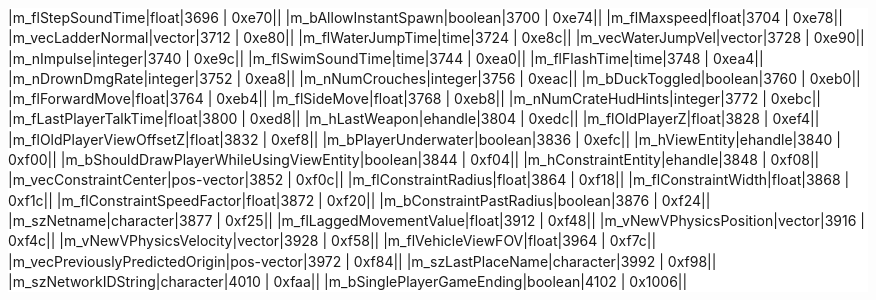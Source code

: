|m_flStepSoundTime|float|3696 \| 0xe70||
|m_bAllowInstantSpawn|boolean|3700 \| 0xe74||
|m_flMaxspeed|float|3704 \| 0xe78||
|m_vecLadderNormal|vector|3712 \| 0xe80||
|m_flWaterJumpTime|time|3724 \| 0xe8c||
|m_vecWaterJumpVel|vector|3728 \| 0xe90||
|m_nImpulse|integer|3740 \| 0xe9c||
|m_flSwimSoundTime|time|3744 \| 0xea0||
|m_flFlashTime|time|3748 \| 0xea4||
|m_nDrownDmgRate|integer|3752 \| 0xea8||
|m_nNumCrouches|integer|3756 \| 0xeac||
|m_bDuckToggled|boolean|3760 \| 0xeb0||
|m_flForwardMove|float|3764 \| 0xeb4||
|m_flSideMove|float|3768 \| 0xeb8||
|m_nNumCrateHudHints|integer|3772 \| 0xebc||
|m_fLastPlayerTalkTime|float|3800 \| 0xed8||
|m_hLastWeapon|ehandle|3804 \| 0xedc||
|m_flOldPlayerZ|float|3828 \| 0xef4||
|m_flOldPlayerViewOffsetZ|float|3832 \| 0xef8||
|m_bPlayerUnderwater|boolean|3836 \| 0xefc||
|m_hViewEntity|ehandle|3840 \| 0xf00||
|m_bShouldDrawPlayerWhileUsingViewEntity|boolean|3844 \| 0xf04||
|m_hConstraintEntity|ehandle|3848 \| 0xf08||
|m_vecConstraintCenter|pos-vector|3852 \| 0xf0c||
|m_flConstraintRadius|float|3864 \| 0xf18||
|m_flConstraintWidth|float|3868 \| 0xf1c||
|m_flConstraintSpeedFactor|float|3872 \| 0xf20||
|m_bConstraintPastRadius|boolean|3876 \| 0xf24||
|m_szNetname|character|3877 \| 0xf25||
|m_flLaggedMovementValue|float|3912 \| 0xf48||
|m_vNewVPhysicsPosition|vector|3916 \| 0xf4c||
|m_vNewVPhysicsVelocity|vector|3928 \| 0xf58||
|m_flVehicleViewFOV|float|3964 \| 0xf7c||
|m_vecPreviouslyPredictedOrigin|pos-vector|3972 \| 0xf84||
|m_szLastPlaceName|character|3992 \| 0xf98||
|m_szNetworkIDString|character|4010 \| 0xfaa||
|m_bSinglePlayerGameEnding|boolean|4102 \| 0x1006||